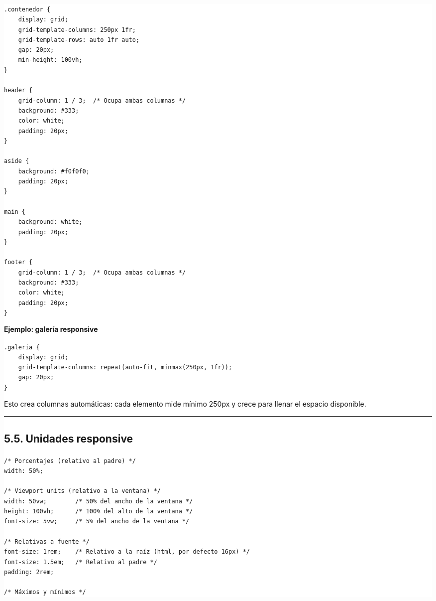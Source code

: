 ```
.contenedor {
    display: grid;
    grid-template-columns: 250px 1fr;
    grid-template-rows: auto 1fr auto;
    gap: 20px;
    min-height: 100vh;
}

header {
    grid-column: 1 / 3;  /* Ocupa ambas columnas */
    background: #333;
    color: white;
    padding: 20px;
}

aside {
    background: #f0f0f0;
    padding: 20px;
}

main {
    background: white;
    padding: 20px;
}

footer {
    grid-column: 1 / 3;  /* Ocupa ambas columnas */
    background: #333;
    color: white;
    padding: 20px;
}
```

**Ejemplo: galería responsive**

```
.galeria {
    display: grid;
    grid-template-columns: repeat(auto-fit, minmax(250px, 1fr));
    gap: 20px;
}
```

Esto crea columnas automáticas: cada elemento mide mínimo 250px y crece para llenar el espacio disponible.

---

## 5.5. Unidades responsive

```
/* Porcentajes (relativo al padre) */
width: 50%;

/* Viewport units (relativo a la ventana) */
width: 50vw;        /* 50% del ancho de la ventana */
height: 100vh;      /* 100% del alto de la ventana */
font-size: 5vw;     /* 5% del ancho de la ventana */

/* Relativas a fuente */
font-size: 1rem;    /* Relativo a la raíz (html, por defecto 16px) */
font-size: 1.5em;   /* Relativo al padre */
padding: 2rem;

/* Máximos y mínimos */
```